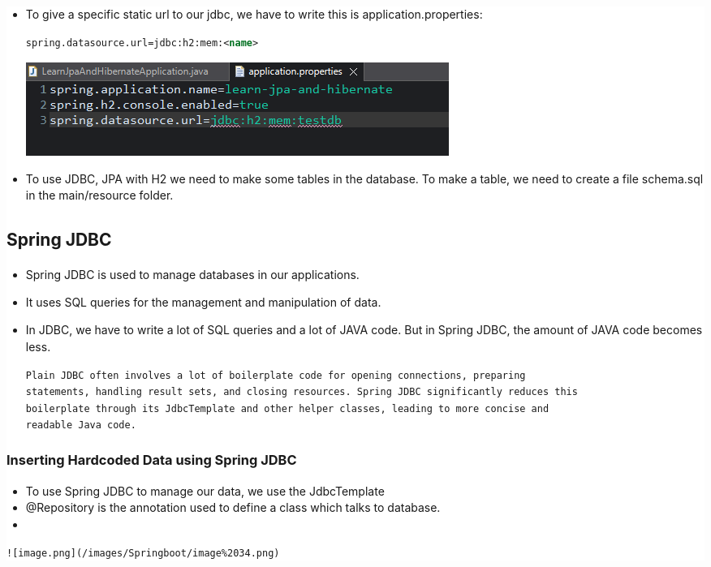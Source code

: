 - To give a specific static url to our jdbc, we have to write this is application.properties:
    
    ```xml
    spring.datasource.url=jdbc:h2:mem:<name>
    ```
    
    ![image.png](/images/Springboot/image%2033.png)
    
- To use JDBC, JPA with H2 we need to make some tables in the database. To make a table, we need to create a file schema.sql in the main/resource folder.

## Spring JDBC

- Spring JDBC is used to manage databases in our applications.
- It uses SQL queries for the management and manipulation of data.
- In JDBC, we have to write a lot of SQL queries and a lot of JAVA code. But in Spring JDBC, the amount of JAVA code becomes less.
    
    ```xml
    Plain JDBC often involves a lot of boilerplate code for opening connections, preparing 
    statements, handling result sets, and closing resources. Spring JDBC significantly reduces this 
    boilerplate through its JdbcTemplate and other helper classes, leading to more concise and 
    readable Java code.
    ```
    

### Inserting Hardcoded Data using Spring JDBC

- To use Spring JDBC to manage our data, we use the JdbcTemplate
- @Repository is the annotation used to define a class which talks to database.
- 
    
    ![image.png](/images/Springboot/image%2034.png)
    